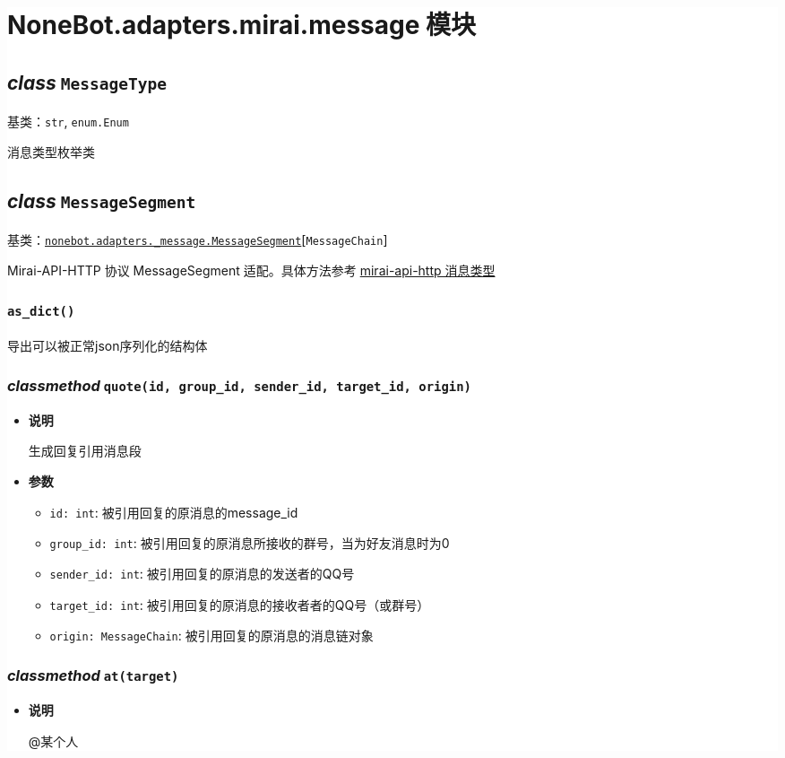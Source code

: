 
# NoneBot.adapters.mirai.message 模块


##  _class_ `MessageType`

基类：`str`, `enum.Enum`

消息类型枚举类


##  _class_ `MessageSegment`

基类：[`nonebot.adapters._message.MessageSegment`](README.md#nonebot.adapters._message.MessageSegment)[`MessageChain`]

Mirai-API-HTTP 协议 MessageSegment 适配。具体方法参考 [mirai-api-http 消息类型](https://github.com/project-mirai/mirai-api-http/blob/master/docs/MessageType.md)


### `as_dict()`

导出可以被正常json序列化的结构体


###  _classmethod_ `quote(id, group_id, sender_id, target_id, origin)`


* **说明**

    生成回复引用消息段



* **参数**

    
    * `id: int`: 被引用回复的原消息的message_id


    * `group_id: int`: 被引用回复的原消息所接收的群号，当为好友消息时为0


    * `sender_id: int`: 被引用回复的原消息的发送者的QQ号


    * `target_id: int`: 被引用回复的原消息的接收者者的QQ号（或群号）


    * `origin: MessageChain`: 被引用回复的原消息的消息链对象



###  _classmethod_ `at(target)`


* **说明**

    @某个人

